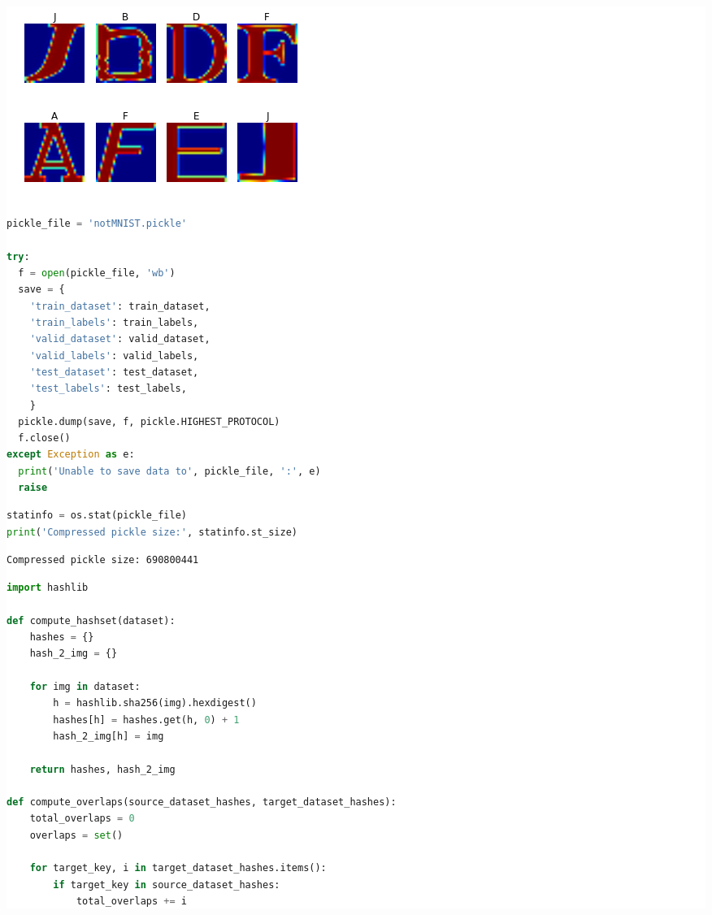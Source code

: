 
![png](output_17_1.png)



```python
pickle_file = 'notMNIST.pickle'

try:
  f = open(pickle_file, 'wb')
  save = {
    'train_dataset': train_dataset,
    'train_labels': train_labels,
    'valid_dataset': valid_dataset,
    'valid_labels': valid_labels,
    'test_dataset': test_dataset,
    'test_labels': test_labels,
    }
  pickle.dump(save, f, pickle.HIGHEST_PROTOCOL)
  f.close()
except Exception as e:
  print('Unable to save data to', pickle_file, ':', e)
  raise
```


```python
statinfo = os.stat(pickle_file)
print('Compressed pickle size:', statinfo.st_size)
```

    Compressed pickle size: 690800441



```python
import hashlib

def compute_hashset(dataset):
    hashes = {}
    hash_2_img = {}
    
    for img in dataset:
        h = hashlib.sha256(img).hexdigest()
        hashes[h] = hashes.get(h, 0) + 1
        hash_2_img[h] = img
        
    return hashes, hash_2_img

def compute_overlaps(source_dataset_hashes, target_dataset_hashes):
    total_overlaps = 0
    overlaps = set()
    
    for target_key, i in target_dataset_hashes.items():
        if target_key in source_dataset_hashes:
            total_overlaps += i
```